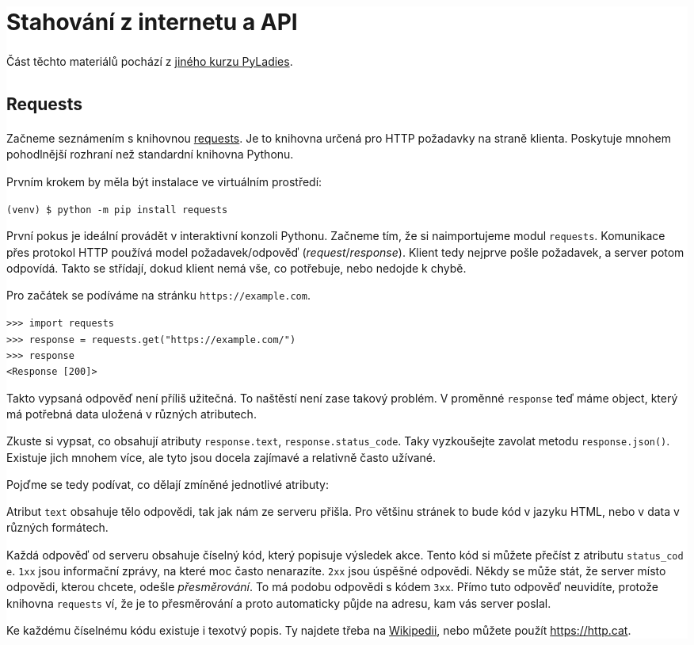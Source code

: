 # Stahování z internetu a API

Část těchto materiálů pochází z [jiného kurzu PyLadies](https://naucse.python.cz/2019/brno-jaro-knihovny/beginners/kurzovni-listek/).

## Requests

Začneme seznámením s knihovnou [requests]. Je to knihovna určená pro HTTP
požadavky na straně klienta. Poskytuje mnohem pohodlnější rozhraní než
standardní knihovna Pythonu.

[requests]: http://docs.python-requests.org/en/master/

Prvním krokem by měla být instalace ve virtuálním prostředí:

```console
(venv) $ python -m pip install requests
```

První pokus je ideální provádět v interaktivní konzoli Pythonu. Začneme tím, že
si naimportujeme modul `requests`. Komunikace přes protokol HTTP používá model
požadavek/odpověď (*request*/*response*). Klient tedy nejprve pošle požadavek,
a server potom odpovídá. Takto se střídají, dokud klient nemá vše, co
potřebuje, nebo nedojde k chybě.

Pro začátek se podíváme na stránku `https://example.com`.

```pycon
>>> import requests
>>> response = requests.get("https://example.com/")
>>> response
<Response [200]>
```

Takto vypsaná odpověď není příliš užitečná. To naštěstí není zase takový
problém. V proměnné `response` teď máme object, který má potřebná data uložená
v různých atributech.

Zkuste si vypsat, co obsahují atributy `response.text`, `response.status_code`.
Taky vyzkoušejte zavolat metodu `response.json()`. Existuje jich mnohem více,
ale tyto jsou docela zajímavé a
relativně často užívané.

Pojďme se tedy podívat, co dělají zmíněné jednotlivé atributy:

Atribut `text` obsahuje tělo odpovědi, tak jak nám ze serveru přišla. Pro
většinu stránek to bude kód v jazyku HTML, nebo v data v různých formátech.

Každá odpověď od serveru obsahuje číselný kód, který popisuje výsledek akce.
Tento kód si můžete přečíst z atributu `status_code`. `1xx` jsou informační
zprávy, na které moc často nenarazíte. `2xx` jsou úspěšné odpovědi. Někdy se
může stát, že server místo odpovědi, kterou chcete, odešle *přesměrování*. To
má podobu odpovědi s kódem `3xx`. Přímo tuto odpověď neuvidíte, protože
knihovna `requests` ví, že je to přesměrování a proto automaticky půjde na
adresu, kam vás server poslal.

Ke každému číselnému kódu existuje i texotvý popis. Ty najdete třeba na
[Wikipedii](), nebo můžete použít <https://http.cat>.
